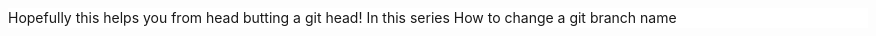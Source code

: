 Hopefully this helps you from head butting a git head!
In this series How to change a git branch name